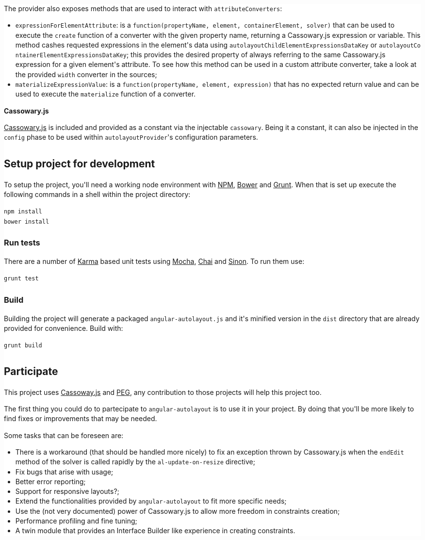 The provider also exposes methods that are used to interact with `attributeConverters`:

- `expressionForElementAttribute`: is a `function(propertyName, element, containerElement, solver)` that can be used to execute the `create` function of a converter with the given property name, returning a Cassowary.js expression or variable. This method cashes requested expressions in the element's data using `autolayoutChildElementExpressionsDataKey` or `autolayoutContainerElementExpressionsDataKey`; this provides the desired property of always referring to the same Cassowary.js expression for a given element's attribute. To see how this method can be used in a custom attribute converter, take a look at the provided `width` converter in the sources;
- `materializeExpressionValue`: is a `function(propertyName, element, expression)` that has no expected return value and can be used to execute the `materialize` function of a converter.


**Cassowary.js**

[Cassowary.js][2] is included and provided as a constant via the injectable `cassowary`. Being it a constant, it can also be injected in the `config` phase to be used within `autolayoutProvider`'s configuration parameters.

## Setup project for development

To setup the project, you'll need a working node environment with [NPM](https://www.npmjs.org/), [Bower](http://bower.io/) and [Grunt](http://gruntjs.com/). When that is set up execute the following commands in a shell within the project directory:

```
npm install
bower install
```

### Run tests

There are a number of [Karma](http://karma-runner.github.io/0.12/index.html) based unit tests using [Mocha](http://visionmedia.github.io/mocha/), [Chai](http://chaijs.com/) and [Sinon](http://sinonjs.org/). To run them use:

`grunt test`

### Build

Building the project will generate a packaged `angular-autolayout.js` and it's minified version in the `dist` directory that are already provided for convenience. Build with:

`grunt build`

## Participate

This project uses [Cassoway.js][2] and [PEG][6], any contribution to those projects will help this project too.

The first thing you could do to partecipate to `angular-autolayout` is to use it in your project. By doing that you'll be more likely to find fixes or improvements that may be needed.

Some tasks that can be foreseen are:

- There is a workaround (that should be handled more nicely) to fix an exception thrown by Cassowary.js when the `endEdit` method of the solver is called rapidly by the `al-update-on-resize` directive;
- Fix bugs that arise with usage;
- Better error reporting;
- Support for responsive layouts?;
- Extend the functionalities provided by `angular-autolayout` to fit more specific needs;
- Use the (not very documented) power of Cassowary.js to allow more freedom in constraints creation;
- Performance profiling and fine tuning;
- A twin module that provides an Interface Builder like experience in creating constraints.


[1]: http://en.wikipedia.org/wiki/Constraint_programming
[2]: https://github.com/slightlyoff/cassowary.js
[3]: http://www.cs.washington.edu/research/constraints/cassowary/
[4]: https://developer.apple.com/library/ios/documentation/userexperience/conceptual/AutolayoutPG/Introduction/Introduction.html
[5]: https://developer.apple.com/library/ios/documentation/userexperience/conceptual/AutolayoutPG/VisualFormatLanguage/VisualFormatLanguage.html
[6]: http://pegjs.majda.cz/